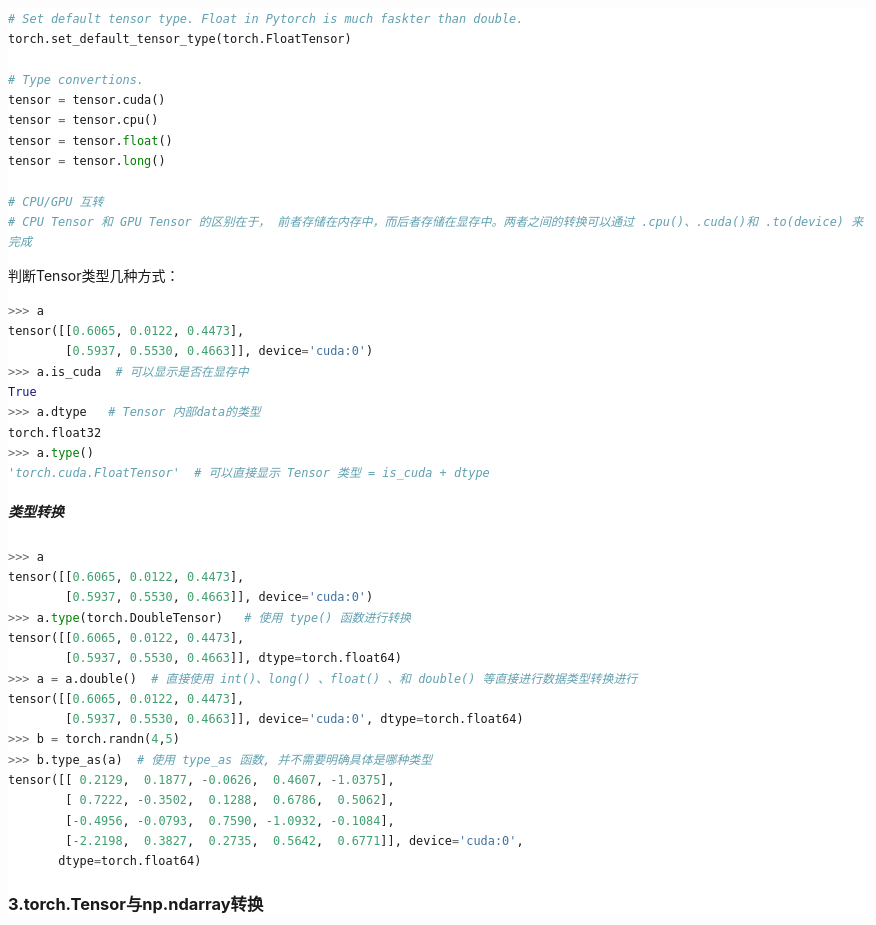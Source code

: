 ```python
# Set default tensor type. Float in Pytorch is much faskter than double.
torch.set_default_tensor_type(torch.FloatTensor)

# Type convertions.
tensor = tensor.cuda()
tensor = tensor.cpu()
tensor = tensor.float()
tensor = tensor.long()

# CPU/GPU 互转
# CPU Tensor 和 GPU Tensor 的区别在于， 前者存储在内存中，而后者存储在显存中。两者之间的转换可以通过 .cpu()、.cuda()和 .to(device) 来完成

```

判断Tensor类型几种方式：

```python
>>> a
tensor([[0.6065, 0.0122, 0.4473],
        [0.5937, 0.5530, 0.4663]], device='cuda:0')
>>> a.is_cuda  # 可以显示是否在显存中
True
>>> a.dtype   # Tensor 内部data的类型
torch.float32
>>> a.type()
'torch.cuda.FloatTensor'  # 可以直接显示 Tensor 类型 = is_cuda + dtype
```

##### 类型转换

```python
>>> a
tensor([[0.6065, 0.0122, 0.4473],
        [0.5937, 0.5530, 0.4663]], device='cuda:0')
>>> a.type(torch.DoubleTensor)   # 使用 type() 函数进行转换
tensor([[0.6065, 0.0122, 0.4473],
        [0.5937, 0.5530, 0.4663]], dtype=torch.float64)
>>> a = a.double()  # 直接使用 int()、long() 、float() 、和 double() 等直接进行数据类型转换进行
tensor([[0.6065, 0.0122, 0.4473],
        [0.5937, 0.5530, 0.4663]], device='cuda:0', dtype=torch.float64)
>>> b = torch.randn(4,5)
>>> b.type_as(a)  # 使用 type_as 函数, 并不需要明确具体是哪种类型
tensor([[ 0.2129,  0.1877, -0.0626,  0.4607, -1.0375],
        [ 0.7222, -0.3502,  0.1288,  0.6786,  0.5062],
        [-0.4956, -0.0793,  0.7590, -1.0932, -0.1084],
        [-2.2198,  0.3827,  0.2735,  0.5642,  0.6771]], device='cuda:0',
       dtype=torch.float64)
```







### 3.torch.Tensor与np.ndarray转换
